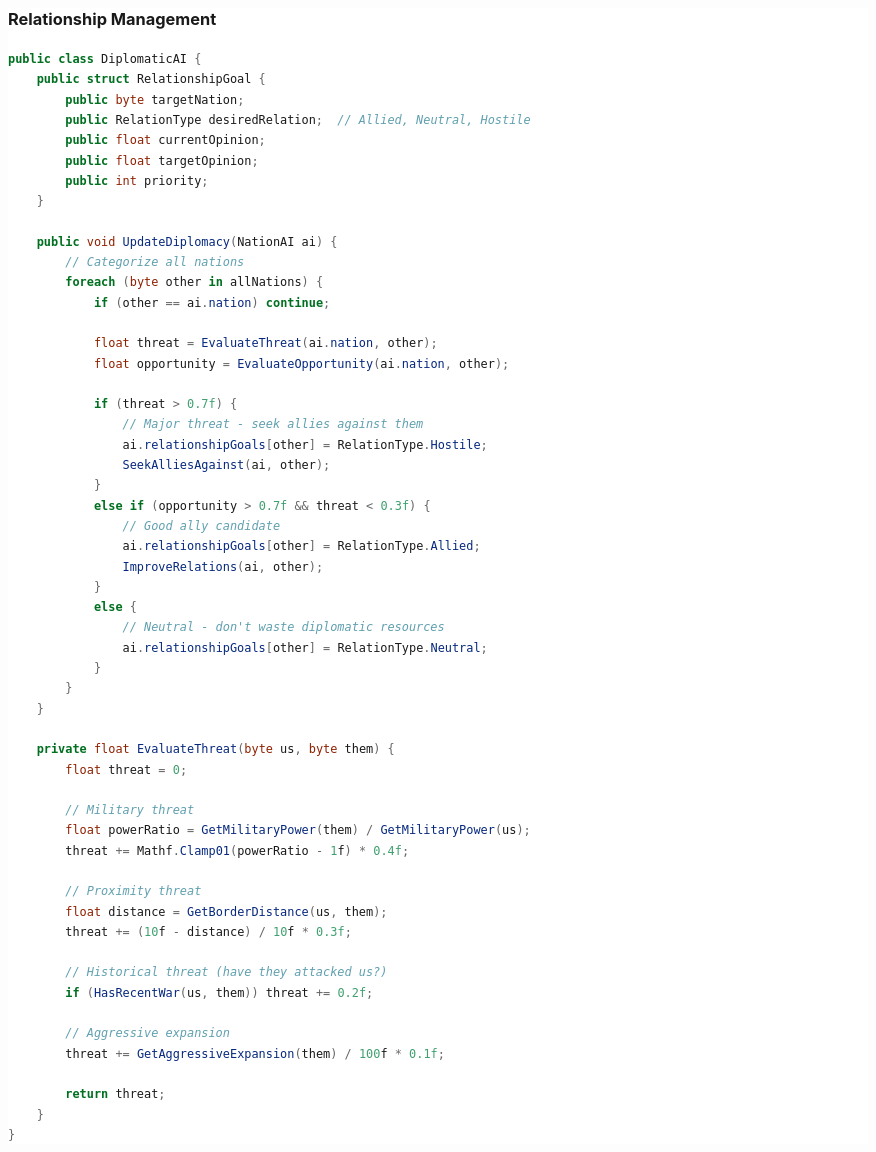 ### Relationship Management

```csharp
public class DiplomaticAI {
    public struct RelationshipGoal {
        public byte targetNation;
        public RelationType desiredRelation;  // Allied, Neutral, Hostile
        public float currentOpinion;
        public float targetOpinion;
        public int priority;
    }
    
    public void UpdateDiplomacy(NationAI ai) {
        // Categorize all nations
        foreach (byte other in allNations) {
            if (other == ai.nation) continue;
            
            float threat = EvaluateThreat(ai.nation, other);
            float opportunity = EvaluateOpportunity(ai.nation, other);
            
            if (threat > 0.7f) {
                // Major threat - seek allies against them
                ai.relationshipGoals[other] = RelationType.Hostile;
                SeekAlliesAgainst(ai, other);
            }
            else if (opportunity > 0.7f && threat < 0.3f) {
                // Good ally candidate
                ai.relationshipGoals[other] = RelationType.Allied;
                ImproveRelations(ai, other);
            }
            else {
                // Neutral - don't waste diplomatic resources
                ai.relationshipGoals[other] = RelationType.Neutral;
            }
        }
    }
    
    private float EvaluateThreat(byte us, byte them) {
        float threat = 0;
        
        // Military threat
        float powerRatio = GetMilitaryPower(them) / GetMilitaryPower(us);
        threat += Mathf.Clamp01(powerRatio - 1f) * 0.4f;
        
        // Proximity threat
        float distance = GetBorderDistance(us, them);
        threat += (10f - distance) / 10f * 0.3f;
        
        // Historical threat (have they attacked us?)
        if (HasRecentWar(us, them)) threat += 0.2f;
        
        // Aggressive expansion
        threat += GetAggressiveExpansion(them) / 100f * 0.1f;
        
        return threat;
    }
}
```
